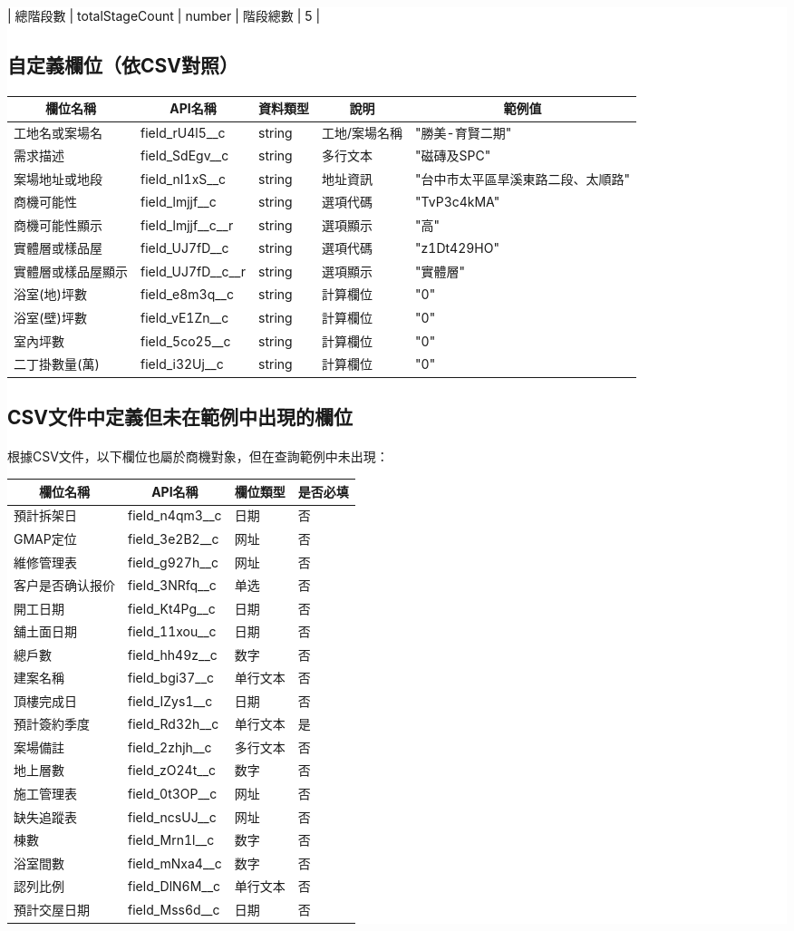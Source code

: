 | 總階段數 | totalStageCount | number | 階段總數 | 5 |

## 自定義欄位（依CSV對照）

| 欄位名稱 | API名稱 | 資料類型 | 說明 | 範例值 |
|---------|---------|---------|------|--------|
| 工地名或案場名 | field_rU4l5__c | string | 工地/案場名稱 | "勝美-育賢二期" |
| 需求描述 | field_SdEgv__c | string | 多行文本 | "磁磚及SPC" |
| 案場地址或地段 | field_nI1xS__c | string | 地址資訊 | "台中市太平區旱溪東路二段、太順路" |
| 商機可能性 | field_lmjjf__c | string | 選項代碼 | "TvP3c4kMA" |
| 商機可能性顯示 | field_lmjjf__c__r | string | 選項顯示 | "高" |
| 實體層或樣品屋 | field_UJ7fD__c | string | 選項代碼 | "z1Dt429HO" |
| 實體層或樣品屋顯示 | field_UJ7fD__c__r | string | 選項顯示 | "實體層" |
| 浴室(地)坪數 | field_e8m3q__c | string | 計算欄位 | "0" |
| 浴室(壁)坪數 | field_vE1Zn__c | string | 計算欄位 | "0" |
| 室內坪數 | field_5co25__c | string | 計算欄位 | "0" |
| 二丁掛數量(萬) | field_i32Uj__c | string | 計算欄位 | "0" |

## CSV文件中定義但未在範例中出現的欄位

根據CSV文件，以下欄位也屬於商機對象，但在查詢範例中未出現：

| 欄位名稱 | API名稱 | 欄位類型 | 是否必填 |
|---------|---------|---------|---------|
| 預計拆架日 | field_n4qm3__c | 日期 | 否 |
| GMAP定位 | field_3e2B2__c | 网址 | 否 |
| 維修管理表 | field_g927h__c | 网址 | 否 |
| 客户是否确认报价 | field_3NRfq__c | 单选 | 否 |
| 開工日期 | field_Kt4Pg__c | 日期 | 否 |
| 舖土面日期 | field_11xou__c | 日期 | 否 |
| 總戶數 | field_hh49z__c | 数字 | 否 |
| 建案名稱 | field_bgi37__c | 单行文本 | 否 |
| 頂樓完成日 | field_IZys1__c | 日期 | 否 |
| 預計簽約季度 | field_Rd32h__c | 单行文本 | 是 |
| 案場備註 | field_2zhjh__c | 多行文本 | 否 |
| 地上層數 | field_zO24t__c | 数字 | 否 |
| 施工管理表 | field_0t3OP__c | 网址 | 否 |
| 缺失追蹤表 | field_ncsUJ__c | 网址 | 否 |
| 棟數 | field_Mrn1l__c | 数字 | 否 |
| 浴室間數 | field_mNxa4__c | 数字 | 否 |
| 認列比例 | field_DlN6M__c | 单行文本 | 否 |
| 預計交屋日期 | field_Mss6d__c | 日期 | 否 |